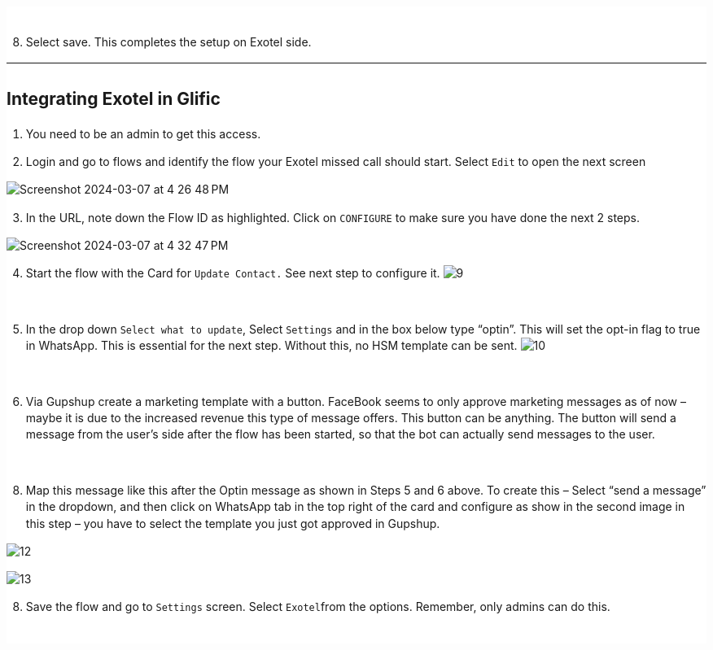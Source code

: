<br />

8. Select save. This completes the setup on Exotel side.
___
## Integrating Exotel in Glific

1. You need to be an admin to get this access.

2. Login and go to flows and identify the flow your Exotel missed call should start. Select `Edit` to open the next screen

<img width="1197" alt="Screenshot 2024-03-07 at 4 26 48 PM" src="https://github.com/glific/docs/assets/141305477/79857ce2-20ff-4b4f-9ffd-90cb0a16005e" />

<br />

3. In the URL, note down the Flow ID as highlighted. Click on `CONFIGURE` to make sure you have done the next 2 steps.

<img width="767" alt="Screenshot 2024-03-07 at 4 32 47 PM" src="https://github.com/glific/docs/assets/141305477/8ef47980-f1d6-4612-84af-378815b81daa" />

<br />


4. Start the flow with the Card for `Update Contact.` See next step to configure it.
![9](https://user-images.githubusercontent.com/132430123/245516813-3f0b39fd-c9e3-4b2e-bbd5-301d72920032.png)
<br />

5. In the drop down `Select what to update`, Select `Settings` and in the box below type “optin”. This will set the opt-in flag to true in WhatsApp. This is essential for the next step. Without this, no HSM template can be sent.
![10](https://user-images.githubusercontent.com/132430123/245516873-e3f22408-68a7-416f-b329-2331b9f90ffe.png)
<br />

6. Via Gupshup create a marketing template with a button. FaceBook seems to only approve marketing messages as of now – maybe it is due to the increased revenue this type of message offers. This button can be anything. The button will send a message from the user’s side after the flow has been started, so that the bot can actually send messages to the user.
   
<br />

8. Map this message like this after the Optin message as shown in Steps 5 and 6 above. To create this – Select “send a message” in the dropdown, and then click on WhatsApp tab in the top right of the card and configure as show in the second image in this step – you have to select the template you just got approved in Gupshup.

![12](https://user-images.githubusercontent.com/132430123/245516966-fcdf34ca-4e9d-4074-874f-1cf5b98a5cbf.png)
<br />

![13](https://user-images.githubusercontent.com/132430123/245517020-c5509dc1-1cf2-49af-8ce1-23dfcf42b9c9.png)
<br />


8. Save the flow and go to `Settings` screen. Select `Exotel`from the options. Remember, only admins can do this.
<br />
